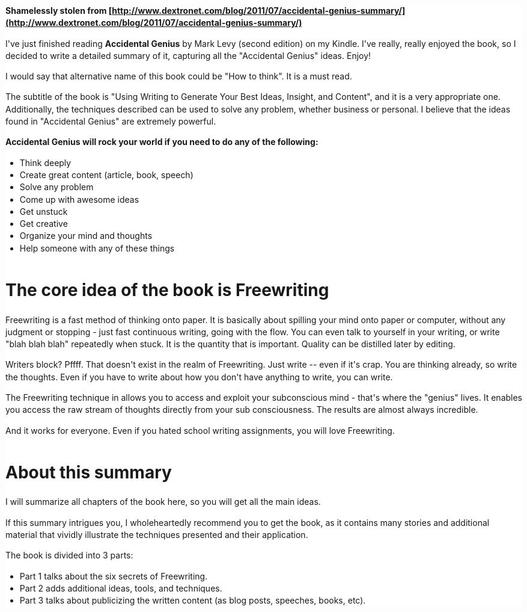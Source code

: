 **Shamelessly stolen from [http://www.dextronet.com/blog/2011/07/accidental-genius-summary/](http://www.dextronet.com/blog/2011/07/accidental-genius-summary/)**

I've just finished reading **Accidental Genius** by Mark Levy (second edition) on my Kindle. I've really, really enjoyed the book, so I decided to write a detailed summary of it, capturing all the "Accidental Genius" ideas. Enjoy!

I would say that alternative name of this book could be "How to think". It is a must read.

The subtitle of the book is "Using Writing to Generate Your Best Ideas, Insight, and Content", and it is a very appropriate one. Additionally, the techniques described can be used to solve any problem, whether business or personal. I believe that the ideas found in "Accidental Genius" are extremely powerful.

**Accidental Genius will rock your world if you need to do any of the following:**

  * Think deeply
  * Create great content (article, book, speech)
  * Solve any problem
  * Come up with awesome ideas
  * Get unstuck
  * Get creative
  * Organize your mind and thoughts
  * Help someone with any of these things

# The core idea of the book is Freewriting

Freewriting is a fast method of thinking onto paper. It is basically about spilling your mind onto paper or computer, without any judgment or stopping - just fast continuous writing, going with the flow. You can even talk to yourself in your writing, or write "blah blah blah" repeatedly when stuck. It is the quantity that is important. Quality can be distilled later by editing.

Writers block? Pffff. That doesn't exist in the realm of Freewriting. Just write -- even if it's crap. You are thinking already, so write the thoughts. Even if you have to write about how you don't have anything to write, you can write. 

The Freewriting technique in allows you to access and exploit your subconscious mind - that's where the "genius" lives. It enables you access the raw stream of thoughts directly from your sub consciousness. The results are almost always incredible. 

And it works for everyone. Even if you hated school writing assignments, you will love Freewriting.

# About this summary

I will summarize all chapters of the book here, so you will get all the main ideas.

If this summary intrigues you, I wholeheartedly recommend you to get the book, as it contains many stories and additional material that vividly illustrate the techniques presented and their application.

The book is divided into 3 parts:

  * Part 1 talks about the six secrets of Freewriting.
  * Part 2 adds additional ideas, tools, and techniques.
  * Part 3 talks about publicizing the written content (as blog posts, speeches, books, etc).
